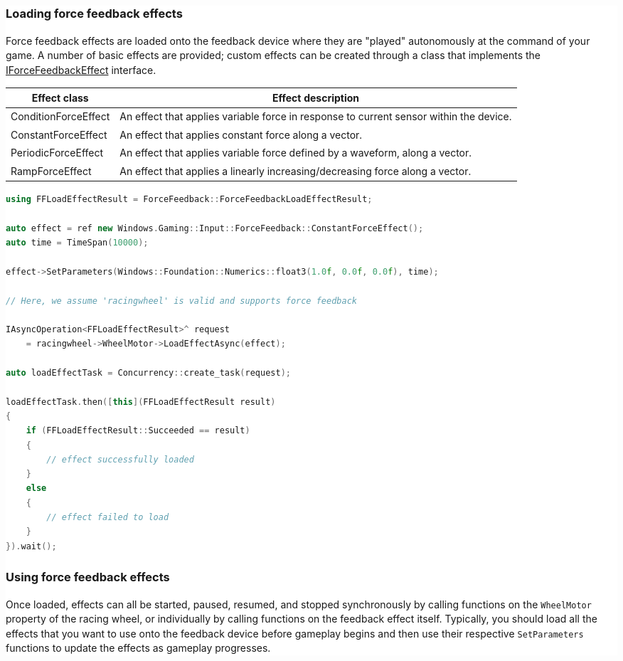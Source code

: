 ### Loading force feedback effects

Force feedback effects are loaded onto the feedback device where they are "played" autonomously at the command of your game. A number of basic effects are provided; custom effects can be created through a class that implements the [IForceFeedbackEffect](/uwp/api/windows.gaming.input.forcefeedback.iforcefeedbackeffect) interface.

| Effect class         | Effect description                                                                     |
| -------------------- | -------------------------------------------------------------------------------------- |
| ConditionForceEffect | An effect that applies variable force in response to current sensor within the device. |
| ConstantForceEffect  | An effect that applies constant force along a vector.                                  |
| PeriodicForceEffect  | An effect that applies variable force defined by a waveform, along a vector.           |
| RampForceEffect      | An effect that applies a linearly increasing/decreasing force along a vector.          |

```cpp
using FFLoadEffectResult = ForceFeedback::ForceFeedbackLoadEffectResult;

auto effect = ref new Windows.Gaming::Input::ForceFeedback::ConstantForceEffect();
auto time = TimeSpan(10000);

effect->SetParameters(Windows::Foundation::Numerics::float3(1.0f, 0.0f, 0.0f), time);

// Here, we assume 'racingwheel' is valid and supports force feedback

IAsyncOperation<FFLoadEffectResult>^ request
    = racingwheel->WheelMotor->LoadEffectAsync(effect);

auto loadEffectTask = Concurrency::create_task(request);

loadEffectTask.then([this](FFLoadEffectResult result)
{
    if (FFLoadEffectResult::Succeeded == result)
    {
        // effect successfully loaded
    }
    else
    {
        // effect failed to load
    }
}).wait();
```

### Using force feedback effects

Once loaded, effects can all be started, paused, resumed, and stopped synchronously by calling functions on the `WheelMotor` property of the racing wheel, or individually by calling functions on the feedback effect itself. Typically, you should load all the effects that you want to use onto the feedback device before gameplay begins and then use their respective `SetParameters` functions to update the effects as gameplay progresses.
